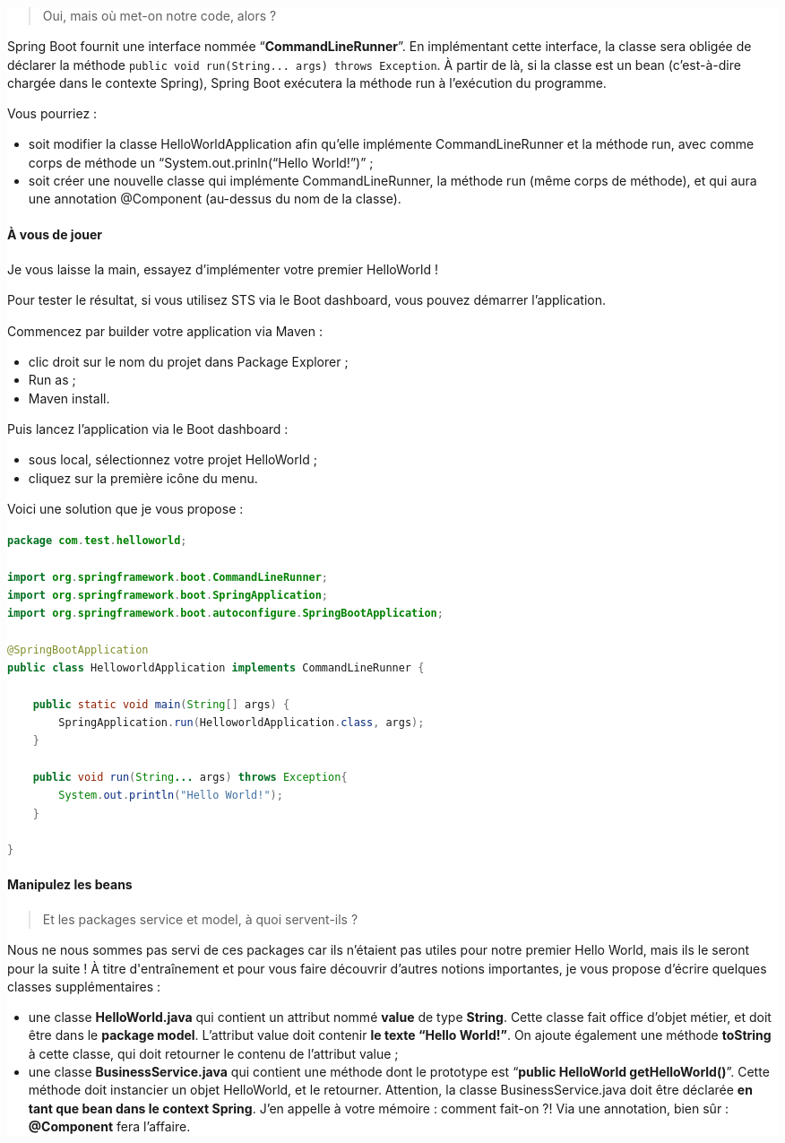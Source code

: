 > Oui, mais où met-on notre code, alors ?

Spring Boot fournit une interface nommée “**CommandLineRunner**”. En implémentant cette interface, la classe sera obligée de déclarer la méthode `public void run(String... args) throws Exception`. À partir de là, si la classe est un bean (c’est-à-dire chargée dans le contexte Spring), Spring Boot exécutera la méthode run à l’exécution du programme.

Vous pourriez :
- soit modifier la classe HelloWorldApplication afin qu’elle implémente CommandLineRunner et la méthode run, avec comme corps de méthode un “System.out.prinln(“Hello World!”)” ;
- soit créer une nouvelle classe qui implémente CommandLineRunner, la méthode run (même corps de méthode), et qui aura une annotation @Component (au-dessus du nom de la classe).

#### À vous de jouer
Je vous laisse la main, essayez d’implémenter votre premier HelloWorld !

Pour tester le résultat, si vous utilisez STS via le Boot dashboard, vous pouvez démarrer l’application.

Commencez par builder votre application via Maven :
- clic droit sur le nom du projet dans Package Explorer ;
- Run as ;
- Maven install.

Puis lancez l’application via le Boot dashboard :
- sous local, sélectionnez votre projet HelloWorld ;
- cliquez sur la première icône du menu.

Voici une solution que je vous propose :
```java
package com.test.helloworld;

import org.springframework.boot.CommandLineRunner;
import org.springframework.boot.SpringApplication;
import org.springframework.boot.autoconfigure.SpringBootApplication;

@SpringBootApplication
public class HelloworldApplication implements CommandLineRunner {

	public static void main(String[] args) {
		SpringApplication.run(HelloworldApplication.class, args);
	}
	
	public void run(String... args) throws Exception{
		System.out.println("Hello World!");
	}

}
```

#### Manipulez les beans
> Et les packages service et model, à quoi servent-ils ?

Nous ne nous sommes pas servi de ces packages car ils n’étaient pas utiles pour notre premier Hello World, mais ils le seront pour la suite ! À titre d'entraînement et pour vous faire découvrir d’autres notions importantes, je vous propose d’écrire quelques classes supplémentaires :
- une classe **HelloWorld.java** qui contient un attribut nommé **value** de type **String**. Cette classe fait office d’objet métier, et doit être dans le **package model**. L’attribut value doit contenir **le texte “Hello World!”**. On ajoute également une méthode **toString** à cette classe, qui doit retourner le contenu de l’attribut value ;
- une classe **BusinessService.java** qui contient une méthode dont le prototype est “**public HelloWorld getHelloWorld()**”. Cette méthode doit instancier un objet HelloWorld, et le retourner. Attention, la classe BusinessService.java doit être déclarée **en tant que bean dans le context Spring**. J’en appelle à votre mémoire : comment fait-on ?! Via une annotation, bien sûr : **@Component** fera l’affaire.
